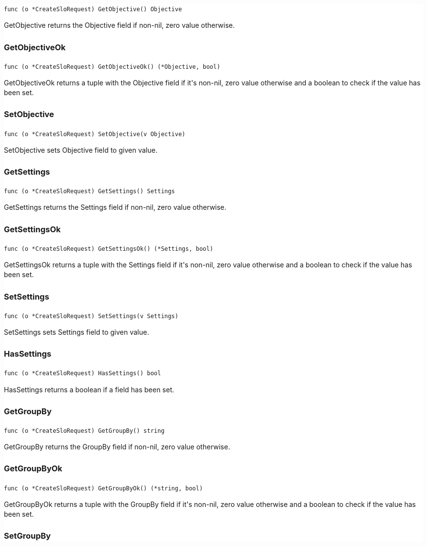 `func (o *CreateSloRequest) GetObjective() Objective`

GetObjective returns the Objective field if non-nil, zero value otherwise.

### GetObjectiveOk

`func (o *CreateSloRequest) GetObjectiveOk() (*Objective, bool)`

GetObjectiveOk returns a tuple with the Objective field if it's non-nil, zero value otherwise
and a boolean to check if the value has been set.

### SetObjective

`func (o *CreateSloRequest) SetObjective(v Objective)`

SetObjective sets Objective field to given value.


### GetSettings

`func (o *CreateSloRequest) GetSettings() Settings`

GetSettings returns the Settings field if non-nil, zero value otherwise.

### GetSettingsOk

`func (o *CreateSloRequest) GetSettingsOk() (*Settings, bool)`

GetSettingsOk returns a tuple with the Settings field if it's non-nil, zero value otherwise
and a boolean to check if the value has been set.

### SetSettings

`func (o *CreateSloRequest) SetSettings(v Settings)`

SetSettings sets Settings field to given value.

### HasSettings

`func (o *CreateSloRequest) HasSettings() bool`

HasSettings returns a boolean if a field has been set.

### GetGroupBy

`func (o *CreateSloRequest) GetGroupBy() string`

GetGroupBy returns the GroupBy field if non-nil, zero value otherwise.

### GetGroupByOk

`func (o *CreateSloRequest) GetGroupByOk() (*string, bool)`

GetGroupByOk returns a tuple with the GroupBy field if it's non-nil, zero value otherwise
and a boolean to check if the value has been set.

### SetGroupBy
